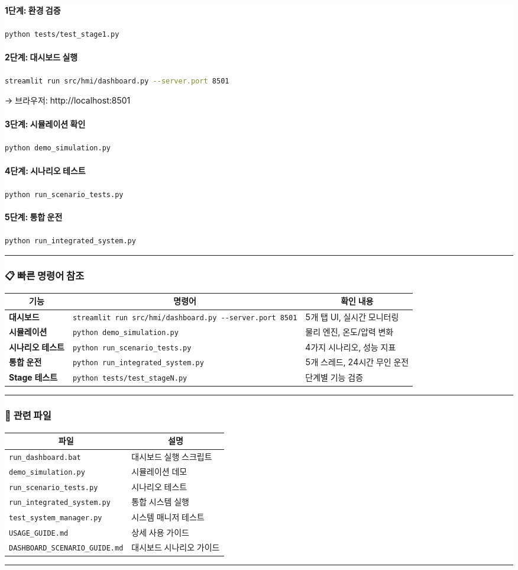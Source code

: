 #### **1단계: 환경 검증**
```bash
python tests/test_stage1.py
```

#### **2단계: 대시보드 실행**
```bash
streamlit run src/hmi/dashboard.py --server.port 8501
```
→ 브라우저: http://localhost:8501

#### **3단계: 시뮬레이션 확인**
```bash
python demo_simulation.py
```

#### **4단계: 시나리오 테스트**
```bash
python run_scenario_tests.py
```

#### **5단계: 통합 운전**
```bash
python run_integrated_system.py
```

---

### 📋 **빠른 명령어 참조**

| 기능 | 명령어 | 확인 내용 |
|------|--------|----------|
| **대시보드** | `streamlit run src/hmi/dashboard.py --server.port 8501` | 5개 탭 UI, 실시간 모니터링 |
| **시뮬레이션** | `python demo_simulation.py` | 물리 엔진, 온도/압력 변화 |
| **시나리오 테스트** | `python run_scenario_tests.py` | 4가지 시나리오, 성능 지표 |
| **통합 운전** | `python run_integrated_system.py` | 5개 스레드, 24시간 무인 운전 |
| **Stage 테스트** | `python tests/test_stageN.py` | 단계별 기능 검증 |

---

### 🔗 **관련 파일**

| 파일 | 설명 |
|------|------|
| `run_dashboard.bat` | 대시보드 실행 스크립트 |
| `demo_simulation.py` | 시뮬레이션 데모 |
| `run_scenario_tests.py` | 시나리오 테스트 |
| `run_integrated_system.py` | 통합 시스템 실행 |
| `test_system_manager.py` | 시스템 매니저 테스트 |
| `USAGE_GUIDE.md` | 상세 사용 가이드 |
| `DASHBOARD_SCENARIO_GUIDE.md` | 대시보드 시나리오 가이드 |

---